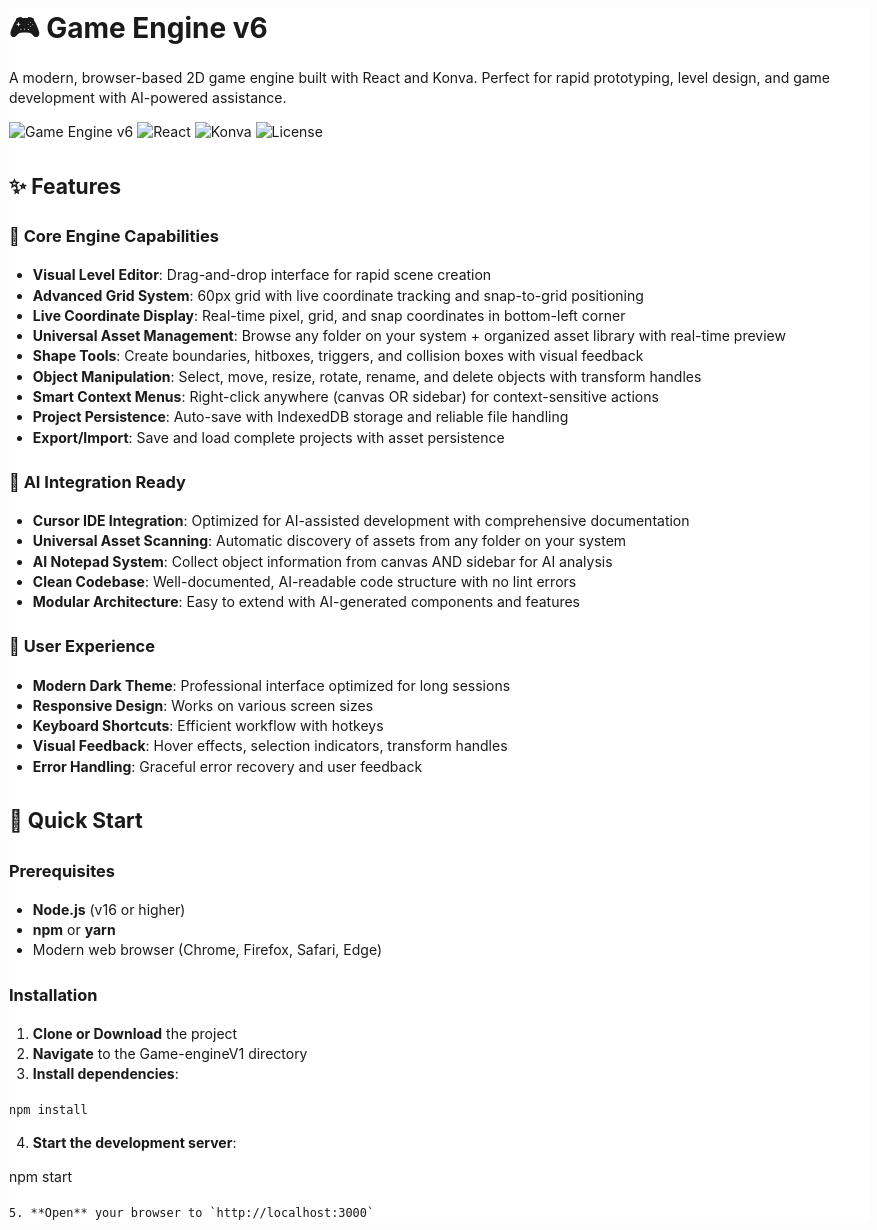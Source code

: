 # 🎮 Game Engine v6

A modern, browser-based 2D game engine built with React and Konva. Perfect for rapid prototyping, level design, and game development with AI-powered assistance.

![Game Engine v6](https://img.shields.io/badge/Version-6.0-blue) ![React](https://img.shields.io/badge/React-19.1.0-61dafb) ![Konva](https://img.shields.io/badge/Konva-9.3.20-orange) ![License](https://img.shields.io/badge/License-MIT-green)

## ✨ Features

### 🎯 **Core Engine Capabilities**
- **Visual Level Editor**: Drag-and-drop interface for rapid scene creation
- **Advanced Grid System**: 60px grid with live coordinate tracking and snap-to-grid positioning
- **Live Coordinate Display**: Real-time pixel, grid, and snap coordinates in bottom-left corner
- **Universal Asset Management**: Browse any folder on your system + organized asset library with real-time preview
- **Shape Tools**: Create boundaries, hitboxes, triggers, and collision boxes with visual feedback
- **Object Manipulation**: Select, move, resize, rotate, rename, and delete objects with transform handles
- **Smart Context Menus**: Right-click anywhere (canvas OR sidebar) for context-sensitive actions
- **Project Persistence**: Auto-save with IndexedDB storage and reliable file handling
- **Export/Import**: Save and load complete projects with asset persistence

### 🤖 **AI Integration Ready**
- **Cursor IDE Integration**: Optimized for AI-assisted development with comprehensive documentation
- **Universal Asset Scanning**: Automatic discovery of assets from any folder on your system
- **AI Notepad System**: Collect object information from canvas AND sidebar for AI analysis
- **Clean Codebase**: Well-documented, AI-readable code structure with no lint errors
- **Modular Architecture**: Easy to extend with AI-generated components and features

### 🎨 **User Experience**
- **Modern Dark Theme**: Professional interface optimized for long sessions
- **Responsive Design**: Works on various screen sizes
- **Keyboard Shortcuts**: Efficient workflow with hotkeys
- **Visual Feedback**: Hover effects, selection indicators, transform handles
- **Error Handling**: Graceful error recovery and user feedback

## 🚀 Quick Start

### Prerequisites
- **Node.js** (v16 or higher)
- **npm** or **yarn**
- Modern web browser (Chrome, Firefox, Safari, Edge)

### Installation

1. **Clone or Download** the project
2. **Navigate** to the Game-engineV1 directory
3. **Install dependencies**:
```bash
npm install
   ```
4. **Start the development server**:
   ```bash
npm start
   ```
5. **Open** your browser to `http://localhost:3000`
